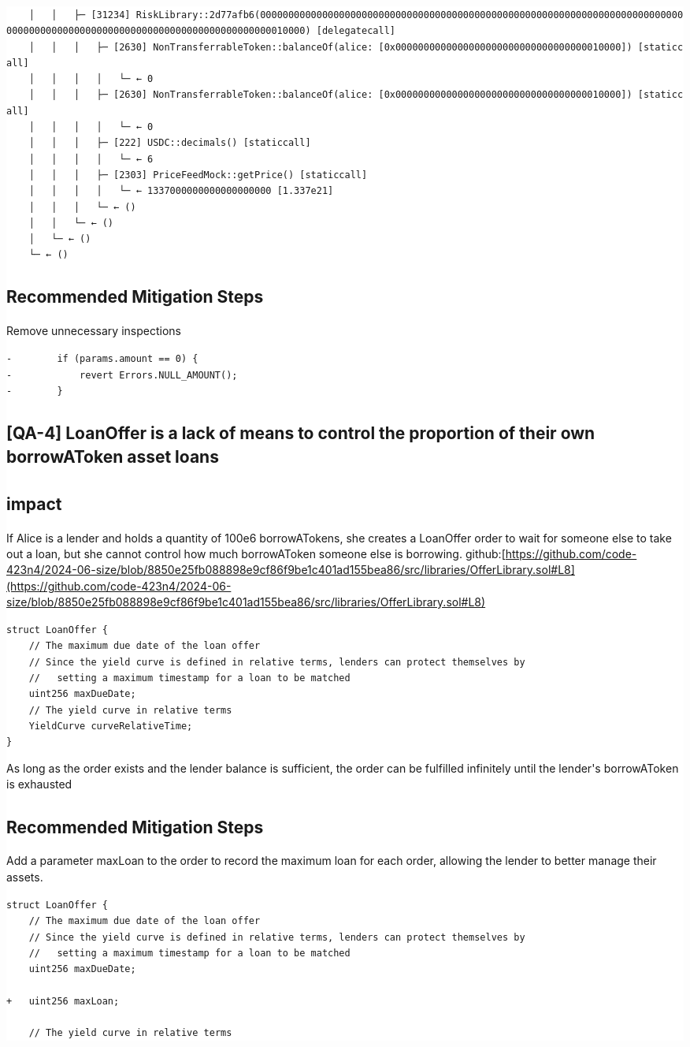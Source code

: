 ```solidity
    │   │   ├─ [31234] RiskLibrary::2d77afb6(00000000000000000000000000000000000000000000000000000000000000000000000000000000000000000000000000000000000000000000000000010000) [delegatecall]
    │   │   │   ├─ [2630] NonTransferrableToken::balanceOf(alice: [0x0000000000000000000000000000000000010000]) [staticcall]
    │   │   │   │   └─ ← 0
    │   │   │   ├─ [2630] NonTransferrableToken::balanceOf(alice: [0x0000000000000000000000000000000000010000]) [staticcall]
    │   │   │   │   └─ ← 0
    │   │   │   ├─ [222] USDC::decimals() [staticcall]
    │   │   │   │   └─ ← 6
    │   │   │   ├─ [2303] PriceFeedMock::getPrice() [staticcall]
    │   │   │   │   └─ ← 1337000000000000000000 [1.337e21]
    │   │   │   └─ ← ()
    │   │   └─ ← ()
    │   └─ ← ()
    └─ ← ()
```
## Recommended Mitigation Steps
Remove unnecessary inspections
```solidity
-        if (params.amount == 0) {
-            revert Errors.NULL_AMOUNT();
-        }
```

## [QA-4] LoanOffer is a lack of means to control the proportion of their own borrowAToken asset loans
## impact
If Alice is a lender and holds a quantity of 100e6 borrowATokens, she creates a LoanOffer order to wait for someone else to take out a loan, but she cannot control how much borrowAToken someone else is borrowing.
github:[https://github.com/code-423n4/2024-06-size/blob/8850e25fb088898e9cf86f9be1c401ad155bea86/src/libraries/OfferLibrary.sol#L8](https://github.com/code-423n4/2024-06-size/blob/8850e25fb088898e9cf86f9be1c401ad155bea86/src/libraries/OfferLibrary.sol#L8)
```solidity
struct LoanOffer {
    // The maximum due date of the loan offer
    // Since the yield curve is defined in relative terms, lenders can protect themselves by
    //   setting a maximum timestamp for a loan to be matched
    uint256 maxDueDate;
    // The yield curve in relative terms
    YieldCurve curveRelativeTime;
}
```
  
As long as the order exists and the lender balance is sufficient, the order can be fulfilled infinitely until the lender's borrowAToken is exhausted
  
## Recommended Mitigation Steps
Add a parameter maxLoan to the order to record the maximum loan for each order, allowing the lender to better manage their assets.
```solidity
struct LoanOffer {
    // The maximum due date of the loan offer
    // Since the yield curve is defined in relative terms, lenders can protect themselves by
    //   setting a maximum timestamp for a loan to be matched
    uint256 maxDueDate;

+   uint256 maxLoan;

    // The yield curve in relative terms
```